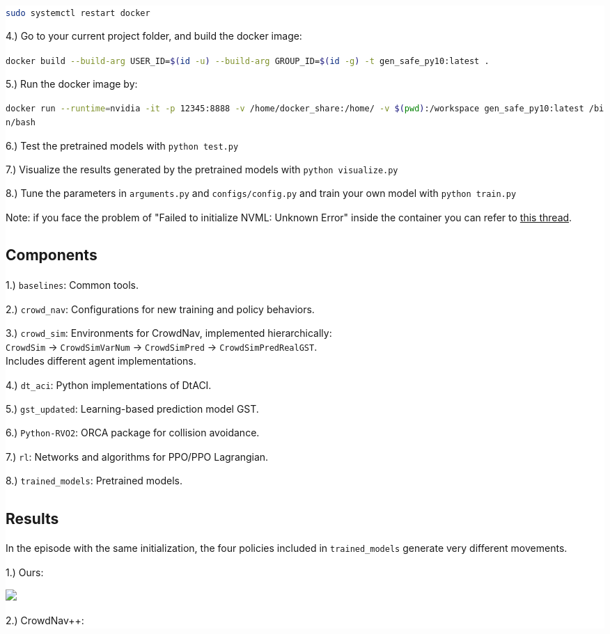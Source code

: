 ```bash
sudo systemctl restart docker
```

4.) Go to your current project folder, and build the docker image:

```bash
docker build --build-arg USER_ID=$(id -u) --build-arg GROUP_ID=$(id -g) -t gen_safe_py10:latest .
```

5.) Run the docker image by:

```bash
docker run --runtime=nvidia -it -p 12345:8888 -v /home/docker_share:/home/ -v $(pwd):/workspace gen_safe_py10:latest /bin/bash
```

6.) Test the pretrained models with `python test.py`

7.) Visualize the results generated by the pretrained models with `python visualize.py`

8.) Tune the parameters in `arguments.py` and `configs/config.py` and train your own model with `python train.py`

Note: if you face the problem of "Failed to initialize NVML: Unknown Error" inside the container you can refer to [this thread](https://stackoverflow.com/questions/72932940/failed-to-initialize-nvml-unknown-error-in-docker-after-few-hours).

## Components

1.) `baselines`: Common tools.  

2.) `crowd_nav`: Configurations for new training and policy behaviors.  

3.) `crowd_sim`: Environments for CrowdNav, implemented hierarchically:  
    `CrowdSim` → `CrowdSimVarNum` → `CrowdSimPred` → `CrowdSimPredRealGST`.  
    Includes different agent implementations.  

4.) `dt_aci`: Python implementations of DtACI.  

5.) `gst_updated`: Learning-based prediction model GST.  

6.) `Python-RVO2`: ORCA package for collision avoidance.  

7.) `rl`: Networks and algorithms for PPO/PPO Lagrangian.  

8.) `trained_models`: Pretrained models.  

## Results

In the episode with the same initialization, the four policies included in `trained_models` generate very different movements.

1.) Ours:

<img src="visualizations/Ours_GST/0_success.gif" width="400" />


2.) CrowdNav++:
